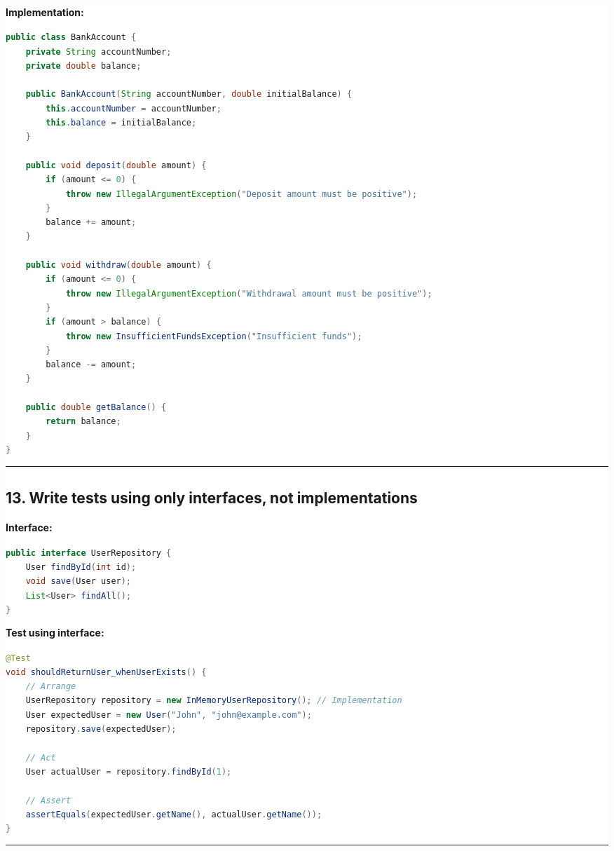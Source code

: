 **Implementation:**
```java
public class BankAccount {
    private String accountNumber;
    private double balance;
    
    public BankAccount(String accountNumber, double initialBalance) {
        this.accountNumber = accountNumber;
        this.balance = initialBalance;
    }
    
    public void deposit(double amount) {
        if (amount <= 0) {
            throw new IllegalArgumentException("Deposit amount must be positive");
        }
        balance += amount;
    }
    
    public void withdraw(double amount) {
        if (amount <= 0) {
            throw new IllegalArgumentException("Withdrawal amount must be positive");
        }
        if (amount > balance) {
            throw new InsufficientFundsException("Insufficient funds");
        }
        balance -= amount;
    }
    
    public double getBalance() {
        return balance;
    }
}
```

---

## 13. Write tests using only interfaces, not implementations

**Interface:**
```java
public interface UserRepository {
    User findById(int id);
    void save(User user);
    List<User> findAll();
}
```

**Test using interface:**
```java
@Test
void shouldReturnUser_whenUserExists() {
    // Arrange
    UserRepository repository = new InMemoryUserRepository(); // Implementation
    User expectedUser = new User("John", "john@example.com");
    repository.save(expectedUser);
    
    // Act
    User actualUser = repository.findById(1);
    
    // Assert
    assertEquals(expectedUser.getName(), actualUser.getName());
}
```

---